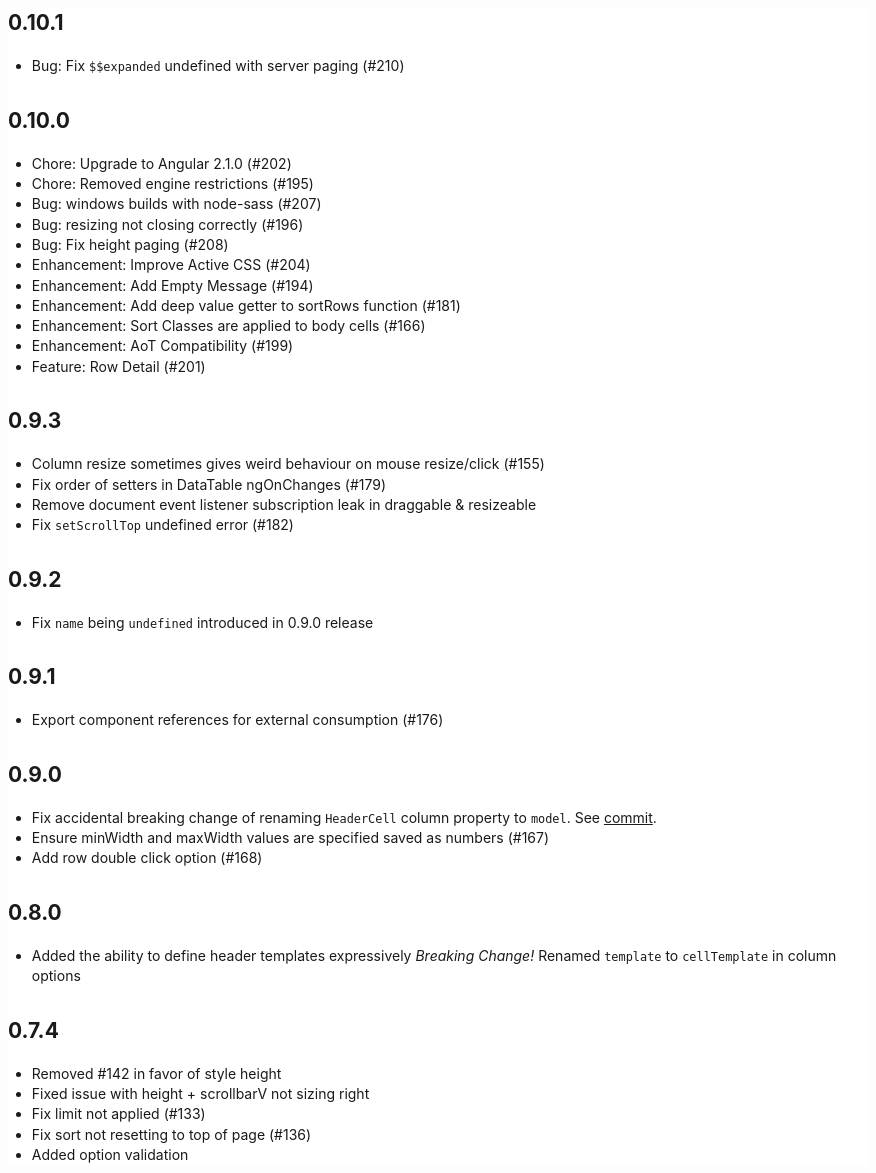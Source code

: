 ## 0.10.1

* Bug: Fix `$$expanded` undefined with server paging (#210)

## 0.10.0

* Chore: Upgrade to Angular 2.1.0 (#202)
* Chore: Removed engine restrictions (#195)
* Bug: windows builds with node-sass (#207)
* Bug: resizing not closing correctly (#196)
* Bug: Fix height paging (#208)
* Enhancement: Improve Active CSS (#204)
* Enhancement: Add Empty Message (#194)
* Enhancement: Add deep value getter to sortRows function (#181)
* Enhancement: Sort Classes are applied to body cells (#166)
* Enhancement: AoT Compatibility (#199)
* Feature: Row Detail (#201)

## 0.9.3

* Column resize sometimes gives weird behaviour on mouse resize/click (#155)
* Fix order of setters in DataTable ngOnChanges (#179)
* Remove document event listener subscription leak in draggable & resizeable
* Fix `setScrollTop` undefined error (#182)

## 0.9.2

* Fix `name` being `undefined` introduced in 0.9.0 release

## 0.9.1

* Export component references for external consumption (#176)

## 0.9.0

* Fix accidental breaking change of renaming `HeaderCell` column property to `model`. See [commit](https://github.com/swimlane/angular2-data-table/commit/6c56b51ab918e380edb0d511730b28e66cb80afe#diff-aee46548d5e0b9f72917dd179250d4fe).
* Ensure minWidth and maxWidth values are specified saved as numbers (#167)
* Add row double click option (#168)

## 0.8.0

* Added the ability to define header templates expressively
  _Breaking Change!_ Renamed `template` to `cellTemplate` in column options

## 0.7.4

* Removed #142 in favor of style height
* Fixed issue with height + scrollbarV not sizing right
* Fix limit not applied (#133)
* Fix sort not resetting to top of page (#136)
* Added option validation
